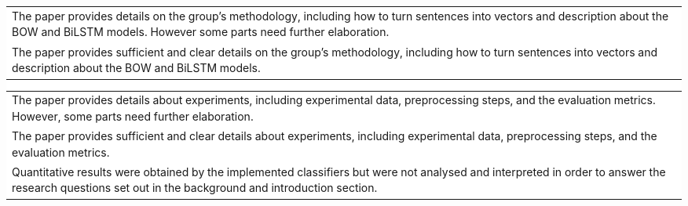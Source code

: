 </div>
</div>
<table>
<tbody>
<tr>
<td>
<div class="layoutArea">
<div class="column">
The paper provides details on the group’s methodology, including how to turn sentences into vectors and description about the BOW and BiLSTM models. However some parts need further elaboration.

</div>
</div>
</td>
</tr>
<tr>
<td>
<div class="layoutArea">
<div class="column">
The paper provides sufficient and clear details on the group’s methodology, including how to turn sentences into vectors and description about the BOW and BiLSTM models.

</div>
</div>
</td>
</tr>
</tbody>
</table>
<table>
<tbody>
<tr>
<td>
<div class="layoutArea">
<div class="column">
The paper provides details about experiments, including experimental data, preprocessing steps, and the evaluation metrics. However, some parts need further elaboration.

</div>
</div>
</td>
</tr>
<tr>
<td>
<div class="layoutArea">
<div class="column">
The paper provides sufficient and clear details about experiments, including experimental data, preprocessing steps, and the evaluation metrics.

</div>
</div>
</td>
</tr>
<tr>
<td>
<div class="layoutArea">
<div class="column">
Quantitative results were obtained by the implemented classifiers but were not analysed and interpreted in order to answer the research questions set out in the background and introduction section.
